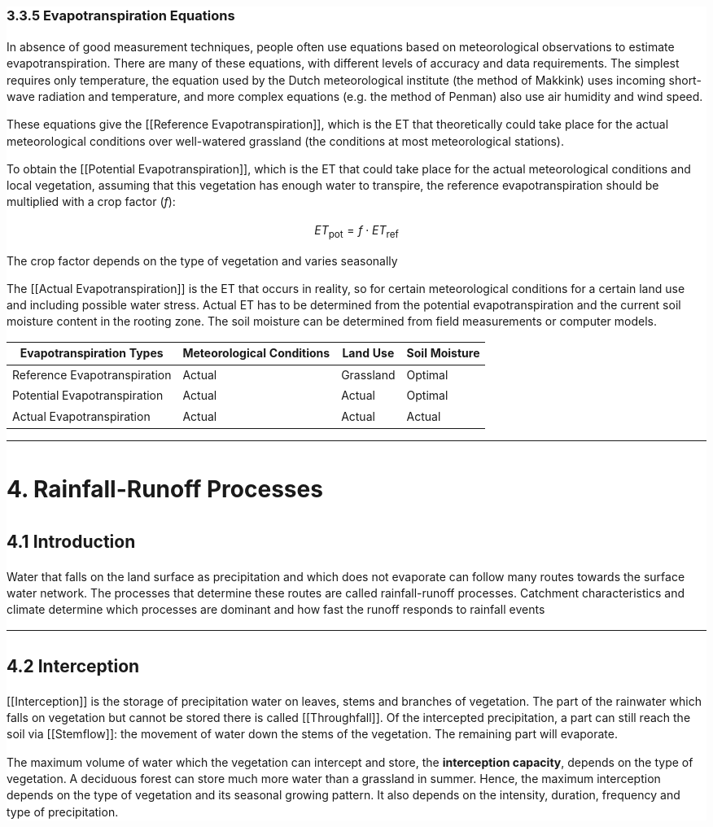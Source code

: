 ### 3.3.5 Evapotranspiration Equations
In absence of good measurement techniques, people often use equations based on meteorological observations to estimate evapotranspiration. There are many of these equations, with different levels of accuracy and data requirements. The simplest requires only temperature, the equation used by the Dutch meteorological institute (the method of Makkink) uses incoming short-wave radiation and temperature, and more complex equations (e.g. the method of Penman) also use air humidity and wind speed.

These equations give the [[Reference Evapotranspiration]], which is the ET that theoretically could take place for the actual meteorological conditions over well-watered grassland (the conditions at most meteorological stations).

To obtain the [[Potential Evapotranspiration]], which is the ET that could take place for the actual meteorological conditions and local vegetation, assuming that this vegetation has enough water to transpire, the reference evapotranspiration should be multiplied with a crop factor ($f$): 

$$
ET_{\text{pot}}=f \cdot ET_{\text{ref}} \tag{3.1}
$$

The crop factor depends on the type of vegetation and varies seasonally

The [[Actual Evapotranspiration]] is the ET that occurs in reality, so for certain meteorological conditions for a certain land use and including possible water stress. Actual ET has to be determined from the potential evapotranspiration and the current soil moisture content in the rooting zone. The soil moisture can be determined from field measurements or computer models. 

| Evapotranspiration Types | Meteorological Conditions | Land Use | Soil Moisture |
| ---- | ---- | ---- | ---- |
| Reference Evapotranspiration | Actual | Grassland | Optimal |
| Potential Evapotranspiration | Actual | Actual | Optimal |
| Actual Evapotranspiration | Actual | Actual | Actual |

---
# 4. Rainfall-Runoff Processes
## 4.1 Introduction
Water that falls on the land surface as precipitation and which does not evaporate can follow many routes towards the surface water network. The processes that determine these routes are called rainfall-runoff processes. Catchment characteristics and climate determine which processes are dominant and how fast the runoff responds to rainfall events

---
## 4.2 Interception
[[Interception]] is the storage of precipitation water on leaves, stems and branches of vegetation. The part of the rainwater which falls on vegetation but cannot be stored there is called [[Throughfall]]. Of the intercepted precipitation, a part can still reach the soil via [[Stemflow]]: the movement of water down the stems of the vegetation. The remaining part will evaporate. 

The maximum volume of water which the vegetation can intercept and store, the **interception capacity**, depends on the type of vegetation. A deciduous forest can store much more water than a grassland in summer. Hence, the maximum interception depends on the type of vegetation and its seasonal growing pattern. It also depends on the intensity, duration, frequency and type of precipitation. 
